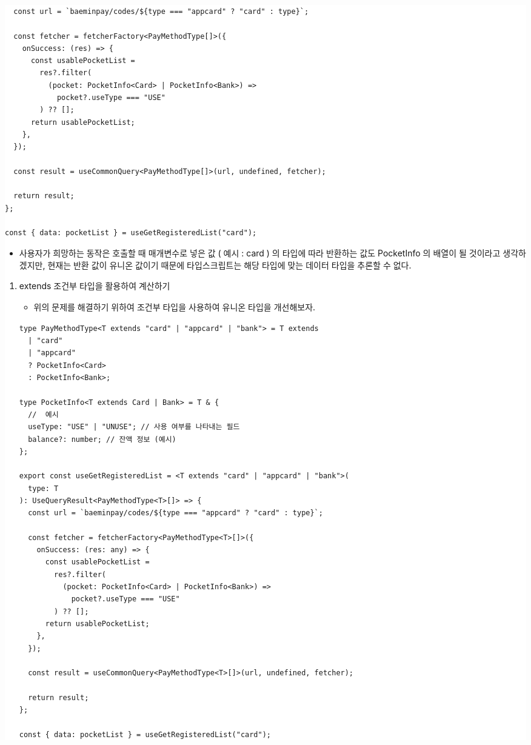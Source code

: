    ```tsx
     const url = `baeminpay/codes/${type === "appcard" ? "card" : type}`;

     const fetcher = fetcherFactory<PayMethodType[]>({
       onSuccess: (res) => {
         const usablePocketList =
           res?.filter(
             (pocket: PocketInfo<Card> | PocketInfo<Bank>) =>
               pocket?.useType === "USE"
           ) ?? [];
         return usablePocketList;
       },
     });

     const result = useCommonQuery<PayMethodType[]>(url, undefined, fetcher);

     return result;
   };

   const { data: pocketList } = useGetRegisteredList("card");
   ```

   - 사용자가 희망하는 동작은 호출할 때 매개변수로 넣은 값 ( 예시 : card ) 의 타입에 따라 반환하는 값도 PocketInfo<Card> 의 배열이 될 것이라고 생각하겠지만, 현재는 반환 값이 유니온 값이기 때문에 타입스크립트는 해당 타입에 맞는 데이터 타입을 추론할 수 없다.

1. extends 조건부 타입을 활용하여 계산하기

   - 위의 문제를 해결하기 위하여 조건부 타입을 사용하여 유니온 타입을 개선해보자.

   ```tsx
   type PayMethodType<T extends "card" | "appcard" | "bank"> = T extends
     | "card"
     | "appcard"
     ? PocketInfo<Card>
     : PocketInfo<Bank>;

   type PocketInfo<T extends Card | Bank> = T & {
     //  예시
     useType: "USE" | "UNUSE"; // 사용 여부를 나타내는 필드
     balance?: number; // 잔액 정보 (예시)
   };

   export const useGetRegisteredList = <T extends "card" | "appcard" | "bank">(
     type: T
   ): UseQueryResult<PayMethodType<T>[]> => {
     const url = `baeminpay/codes/${type === "appcard" ? "card" : type}`;

     const fetcher = fetcherFactory<PayMethodType<T>[]>({
       onSuccess: (res: any) => {
         const usablePocketList =
           res?.filter(
             (pocket: PocketInfo<Card> | PocketInfo<Bank>) =>
               pocket?.useType === "USE"
           ) ?? [];
         return usablePocketList;
       },
     });

     const result = useCommonQuery<PayMethodType<T>[]>(url, undefined, fetcher);

     return result;
   };

   const { data: pocketList } = useGetRegisteredList("card");
   ```
